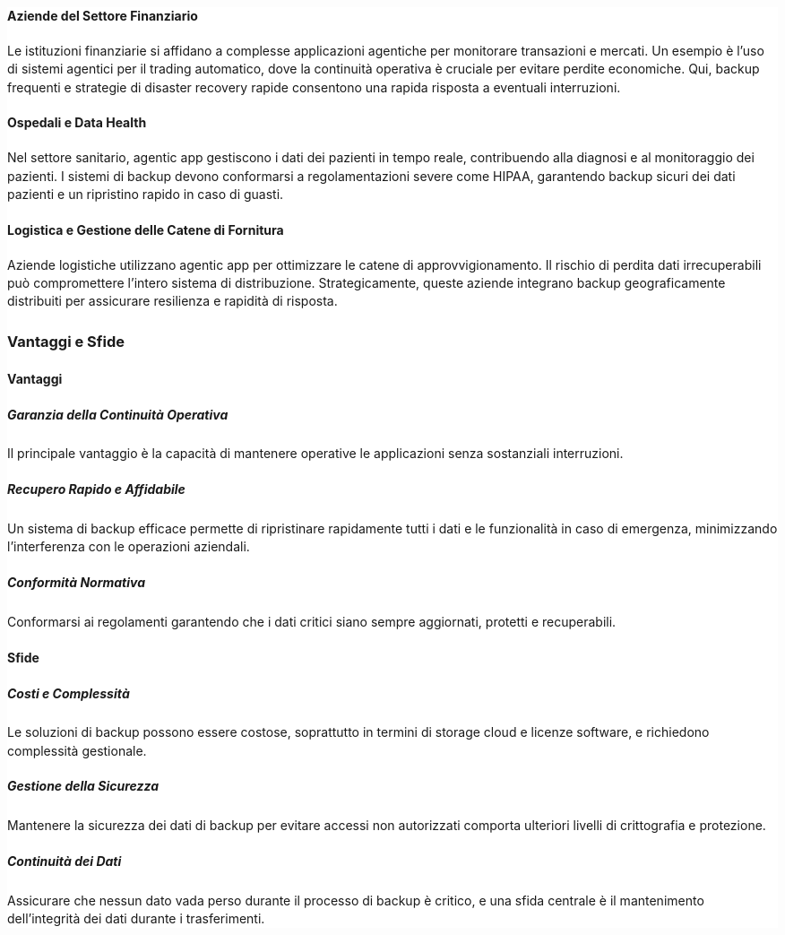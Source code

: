 #### Aziende del Settore Finanziario

Le istituzioni finanziarie si affidano a complesse applicazioni agentiche per monitorare transazioni e mercati. Un esempio è l’uso di sistemi agentici per il trading automatico, dove la continuità operativa è cruciale per evitare perdite economiche. Qui, backup frequenti e strategie di disaster recovery rapide consentono una rapida risposta a eventuali interruzioni.

#### Ospedali e Data Health

Nel settore sanitario, agentic app gestiscono i dati dei pazienti in tempo reale, contribuendo alla diagnosi e al monitoraggio dei pazienti. I sistemi di backup devono conformarsi a regolamentazioni severe come HIPAA, garantendo backup sicuri dei dati pazienti e un ripristino rapido in caso di guasti.

#### Logistica e Gestione delle Catene di Fornitura

Aziende logistiche utilizzano agentic app per ottimizzare le catene di approvvigionamento. Il rischio di perdita dati irrecuperabili può compromettere l’intero sistema di distribuzione. Strategicamente, queste aziende integrano backup geograficamente distribuiti per assicurare resilienza e rapidità di risposta.

### Vantaggi e Sfide

#### Vantaggi

##### Garanzia della Continuità Operativa

Il principale vantaggio è la capacità di mantenere operative le applicazioni senza sostanziali interruzioni.

##### Recupero Rapido e Affidabile

Un sistema di backup efficace permette di ripristinare rapidamente tutti i dati e le funzionalità in caso di emergenza, minimizzando l’interferenza con le operazioni aziendali.

##### Conformità Normativa

Conformarsi ai regolamenti garantendo che i dati critici siano sempre aggiornati, protetti e recuperabili.

#### Sfide

##### Costi e Complessità

Le soluzioni di backup possono essere costose, soprattutto in termini di storage cloud e licenze software, e richiedono complessità gestionale.

##### Gestione della Sicurezza

Mantenere la sicurezza dei dati di backup per evitare accessi non autorizzati comporta ulteriori livelli di crittografia e protezione.

##### Continuità dei Dati

Assicurare che nessun dato vada perso durante il processo di backup è critico, e una sfida centrale è il mantenimento dell’integrità dei dati durante i trasferimenti.
